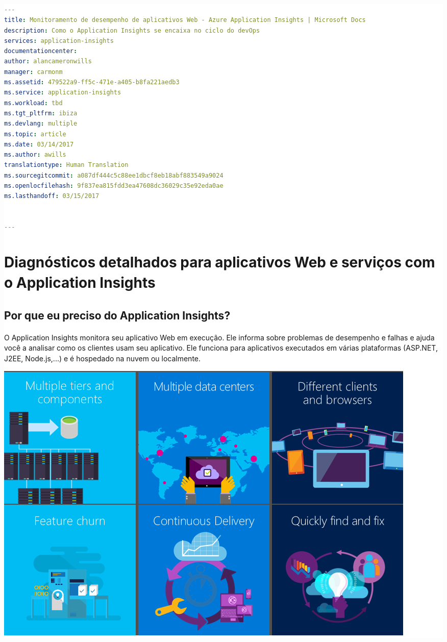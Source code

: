 ```yaml
---
title: Monitoramento de desempenho de aplicativos Web - Azure Application Insights | Microsoft Docs
description: Como o Application Insights se encaixa no ciclo do devOps
services: application-insights
documentationcenter: 
author: alancameronwills
manager: carmonm
ms.assetid: 479522a9-ff5c-471e-a405-b8fa221aedb3
ms.service: application-insights
ms.workload: tbd
ms.tgt_pltfrm: ibiza
ms.devlang: multiple
ms.topic: article
ms.date: 03/14/2017
ms.author: awills
translationtype: Human Translation
ms.sourcegitcommit: a087df444c5c88ee1dbcf8eb18abf883549a9024
ms.openlocfilehash: 9f837ea815fdd3ea47608dc36029c35e92eda0ae
ms.lasthandoff: 03/15/2017


---
```

# <a name="deep-diagnostics-for-web-apps-and-services-with-application-insights"></a>Diagnósticos detalhados para aplicativos Web e serviços com o Application Insights
## <a name="why-do-i-need-application-insights"></a>Por que eu preciso do Application Insights?
O Application Insights monitora seu aplicativo Web em execução. Ele informa sobre problemas de desempenho e falhas e ajuda você a analisar como os clientes usam seu aplicativo. Ele funciona para aplicativos executados em várias plataformas (ASP.NET, J2EE, Node.js,...) e é hospedado na nuvem ou localmente. 

![Aspectos da complexidade do fornecimento de aplicativos Web](./media/app-insights-devops/010.png)